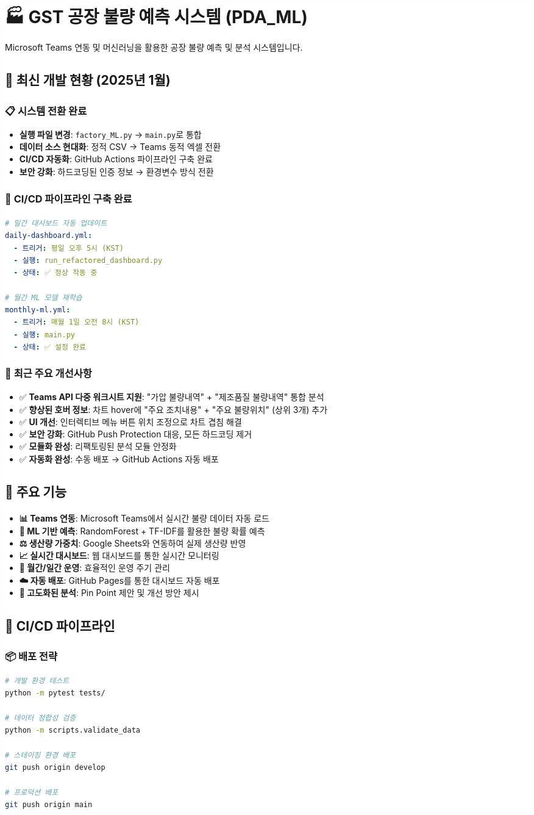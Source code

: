 # 🏭 GST 공장 불량 예측 시스템 (PDA_ML)

Microsoft Teams 연동 및 머신러닝을 활용한 공장 불량 예측 및 분석 시스템입니다.

## 🚀 **최신 개발 현황 (2025년 1월)**

### 📋 **시스템 전환 완료**
- **실행 파일 변경**: `factory_ML.py` → `main.py`로 통합
- **데이터 소스 현대화**: 정적 CSV → Teams 동적 엑셀 전환
- **CI/CD 자동화**: GitHub Actions 파이프라인 구축 완료
- **보안 강화**: 하드코딩된 인증 정보 → 환경변수 방식 전환

### 🔄 **CI/CD 파이프라인 구축 완료**
```yaml
# 일간 대시보드 자동 업데이트
daily-dashboard.yml:
  - 트리거: 평일 오후 5시 (KST)
  - 실행: run_refactored_dashboard.py
  - 상태: ✅ 정상 작동 중

# 월간 ML 모델 재학습
monthly-ml.yml:
  - 트리거: 매월 1일 오전 8시 (KST)
  - 실행: main.py
  - 상태: ✅ 설정 완료
```

### 🎯 **최근 주요 개선사항**
- ✅ **Teams API 다중 워크시트 지원**: "가압 불량내역" + "제조품질 불량내역" 통합 분석
- ✅ **향상된 호버 정보**: 차트 hover에 "주요 조치내용" + "주요 불량위치" (상위 3개) 추가
- ✅ **UI 개선**: 인터렉티브 메뉴 버튼 위치 조정으로 차트 겹침 해결
- ✅ **보안 강화**: GitHub Push Protection 대응, 모든 하드코딩 제거
- ✅ **모듈화 완성**: 리팩토링된 분석 모듈 안정화
- ✅ **자동화 완성**: 수동 배포 → GitHub Actions 자동 배포

## 🎯 주요 기능

- **📊 Teams 연동**: Microsoft Teams에서 실시간 불량 데이터 자동 로드
- **🤖 ML 기반 예측**: RandomForest + TF-IDF를 활용한 불량 확률 예측
- **⚖️ 생산량 가중치**: Google Sheets와 연동하여 실제 생산량 반영
- **📈 실시간 대시보드**: 웹 대시보드를 통한 실시간 모니터링
- **🔄 월간/일간 운영**: 효율적인 운영 주기 관리
- **☁️ 자동 배포**: GitHub Pages를 통한 대시보드 자동 배포
- **🎯 고도화된 분석**: Pin Point 제안 및 개선 방안 제시

## 🔄 **CI/CD 파이프라인**

### 📦 **배포 전략**
```bash
# 개발 환경 테스트
python -m pytest tests/

# 데이터 정합성 검증
python -m scripts.validate_data

# 스테이징 환경 배포
git push origin develop

# 프로덕션 배포
git push origin main
```
